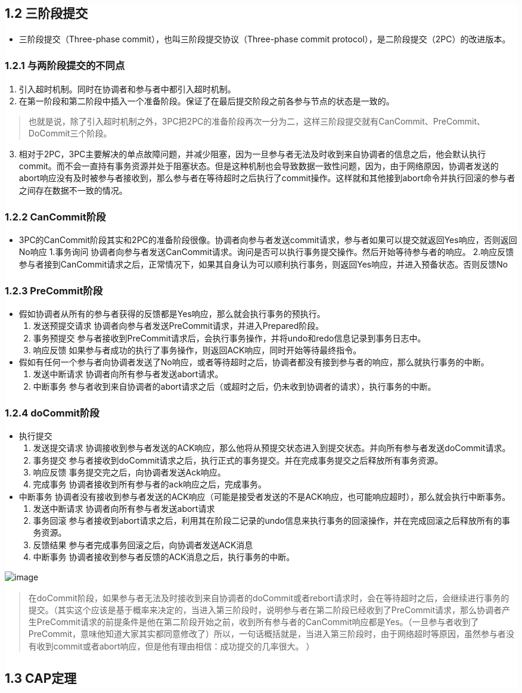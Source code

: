 ## 1.2 三阶段提交

- 三阶段提交（Three-phase commit），也叫三阶段提交协议（Three-phase commit protocol），是二阶段提交（2PC）的改进版本。

### 1.2.1 与两阶段提交的不同点

1. 引入超时机制。同时在协调者和参与者中都引入超时机制。
2. 在第一阶段和第二阶段中插入一个准备阶段。保证了在最后提交阶段之前各参与节点的状态是一致的。

>也就是说，除了引入超时机制之外，3PC把2PC的准备阶段再次一分为二，这样三阶段提交就有CanCommit、PreCommit、DoCommit三个阶段。

3. 相对于2PC，3PC主要解决的单点故障问题，并减少阻塞，因为一旦参与者无法及时收到来自协调者的信息之后，他会默认执行commit。而不会一直持有事务资源并处于阻塞状态。但是这种机制也会导致数据一致性问题，因为，由于网络原因，协调者发送的abort响应没有及时被参与者接收到，那么参与者在等待超时之后执行了commit操作。这样就和其他接到abort命令并执行回滚的参与者之间存在数据不一致的情况。


### 1.2.2 CanCommit阶段

- 3PC的CanCommit阶段其实和2PC的准备阶段很像。协调者向参与者发送commit请求，参与者如果可以提交就返回Yes响应，否则返回No响应
    1.事务询问 协调者向参与者发送CanCommit请求。询问是否可以执行事务提交操作。然后开始等待参与者的响应。
    2.响应反馈 参与者接到CanCommit请求之后，正常情况下，如果其自身认为可以顺利执行事务，则返回Yes响应，并进入预备状态。否则反馈No

### 1.2.3 PreCommit阶段

- 假如协调者从所有的参与者获得的反馈都是Yes响应，那么就会执行事务的预执行。
    1. 发送预提交请求 协调者向参与者发送PreCommit请求，并进入Prepared阶段。
    2. 事务预提交 参与者接收到PreCommit请求后，会执行事务操作，并将undo和redo信息记录到事务日志中。
    3. 响应反馈 如果参与者成功的执行了事务操作，则返回ACK响应，同时开始等待最终指令。
- 假如有任何一个参与者向协调者发送了No响应，或者等待超时之后，协调者都没有接到参与者的响应，那么就执行事务的中断。
    1. 发送中断请求 协调者向所有参与者发送abort请求。
    2. 中断事务 参与者收到来自协调者的abort请求之后（或超时之后，仍未收到协调者的请求），执行事务的中断。

### 1.2.4 doCommit阶段

- 执行提交
    1. 发送提交请求 协调接收到参与者发送的ACK响应，那么他将从预提交状态进入到提交状态。并向所有参与者发送doCommit请求。
    2. 事务提交 参与者接收到doCommit请求之后，执行正式的事务提交。并在完成事务提交之后释放所有事务资源。
    3. 响应反馈 事务提交完之后，向协调者发送Ack响应。
    4. 完成事务 协调者接收到所有参与者的ack响应之后，完成事务。
- 中断事务 协调者没有接收到参与者发送的ACK响应（可能是接受者发送的不是ACK响应，也可能响应超时），那么就会执行中断事务。
    1. 发送中断请求 协调者向所有参与者发送abort请求
    2. 事务回滚 参与者接收到abort请求之后，利用其在阶段二记录的undo信息来执行事务的回滚操作，并在完成回滚之后释放所有的事务资源。
    3. 反馈结果 参与者完成事务回滚之后，向协调者发送ACK消息
    4. 中断事务 协调者接收到参与者反馈的ACK消息之后，执行事务的中断。

![image](http://clsaa-distributed-transaction-img-bed-1252032169.cossh.myqcloud.com/%E4%B8%89%E9%98%B6%E6%AE%B5%E6%8F%90%E4%BA%A4%E5%8D%8F%E8%AE%AE1.png)

>在doCommit阶段，如果参与者无法及时接收到来自协调者的doCommit或者rebort请求时，会在等待超时之后，会继续进行事务的提交。（其实这个应该是基于概率来决定的，当进入第三阶段时，说明参与者在第二阶段已经收到了PreCommit请求，那么协调者产生PreCommit请求的前提条件是他在第二阶段开始之前，收到所有参与者的CanCommit响应都是Yes。（一旦参与者收到了PreCommit，意味他知道大家其实都同意修改了）所以，一句话概括就是，当进入第三阶段时，由于网络超时等原因，虽然参与者没有收到commit或者abort响应，但是他有理由相信：成功提交的几率很大。 ）

## 1.3 CAP定理
